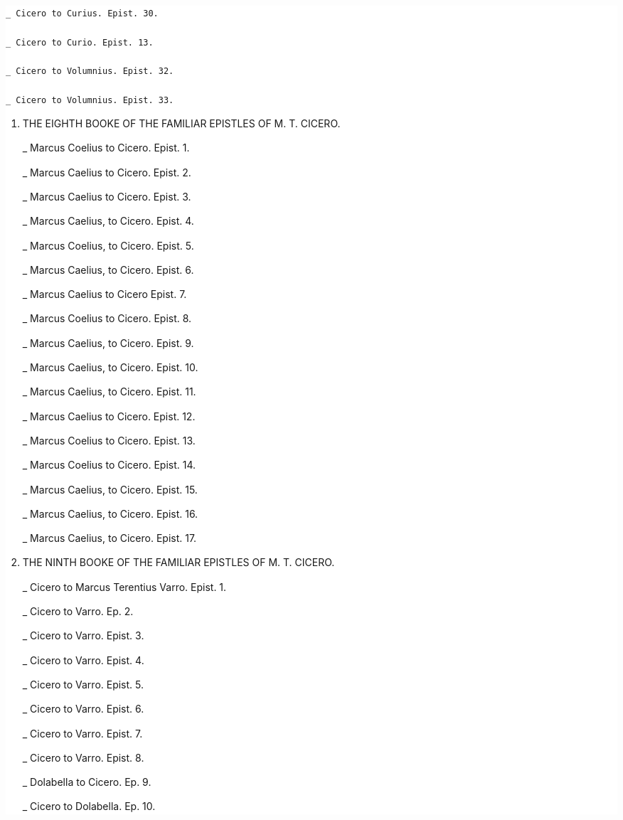     _ Cicero to Curius. Epist. 30.

    _ Cicero to Curio. Epist. 13.

    _ Cicero to Volumnius. Epist. 32.

    _ Cicero to Volumnius. Epist. 33.

1. THE EIGHTH BOOKE OF THE FAMILIAR EPISTLES OF M. T. CICERO.

    _ Marcus Coelius to Cicero. Epist. 1.

    _ Marcus Caelius to Cicero. Epist. 2.

    _ Marcus Caelius to Cicero. Epist. 3.

    _ Marcus Caelius, to Cicero. Epist. 4.

    _ Marcus Coelius, to Cicero. Epist. 5.

    _ Marcus Caelius, to Cicero. Epist. 6.

    _ Marcus Caelius to Cicero Epist. 7.

    _ Marcus Coelius to Cicero. Epist. 8.

    _ Marcus Caelius, to Cicero. Epist. 9.

    _ Marcus Caelius, to Cicero. Epist. 10.

    _ Marcus Caelius, to Cicero. Epist. 11.

    _ Marcus Caelius to Cicero. Epist. 12.

    _ Marcus Coelius to Cicero. Epist. 13.

    _ Marcus Coelius to Cicero. Epist. 14.

    _ Marcus Caelius, to Cicero. Epist. 15.

    _ Marcus Caelius, to Cicero. Epist. 16.

    _ Marcus Caelius, to Cicero. Epist. 17.

1. THE NINTH BOOKE OF THE FAMILIAR EPISTLES OF M. T. CICERO.

    _ Cicero to Marcus Terentius Varro. Epist. 1.

    _ Cicero to Varro. Ep. 2.

    _ Cicero to Varro. Epist. 3.

    _ Cicero to Varro. Epist. 4.

    _ Cicero to Varro. Epist. 5.

    _ Cicero to Varro. Epist. 6.

    _ Cicero to Varro. Epist. 7.

    _ Cicero to Varro. Epist. 8.

    _ Dolabella to Cicero. Ep. 9.

    _ Cicero to Dolabella. Ep. 10.
